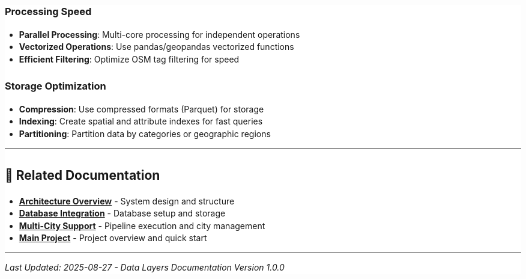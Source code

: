 ### **Processing Speed**
- **Parallel Processing**: Multi-core processing for independent operations
- **Vectorized Operations**: Use pandas/geopandas vectorized functions
- **Efficient Filtering**: Optimize OSM tag filtering for speed

### **Storage Optimization**
- **Compression**: Use compressed formats (Parquet) for storage
- **Indexing**: Create spatial and attribute indexes for fast queries
- **Partitioning**: Partition data by categories or geographic regions

---

## 🔗 **Related Documentation**

- **[Architecture Overview](architecture.md)** - System design and structure
- **[Database Integration](database.md)** - Database setup and storage
- **[Multi-City Support](multi_city.md)** - Pipeline execution and city management
- **[Main Project](../README.md)** - Project overview and quick start

---

*Last Updated: 2025-08-27 - Data Layers Documentation Version 1.0.0*
